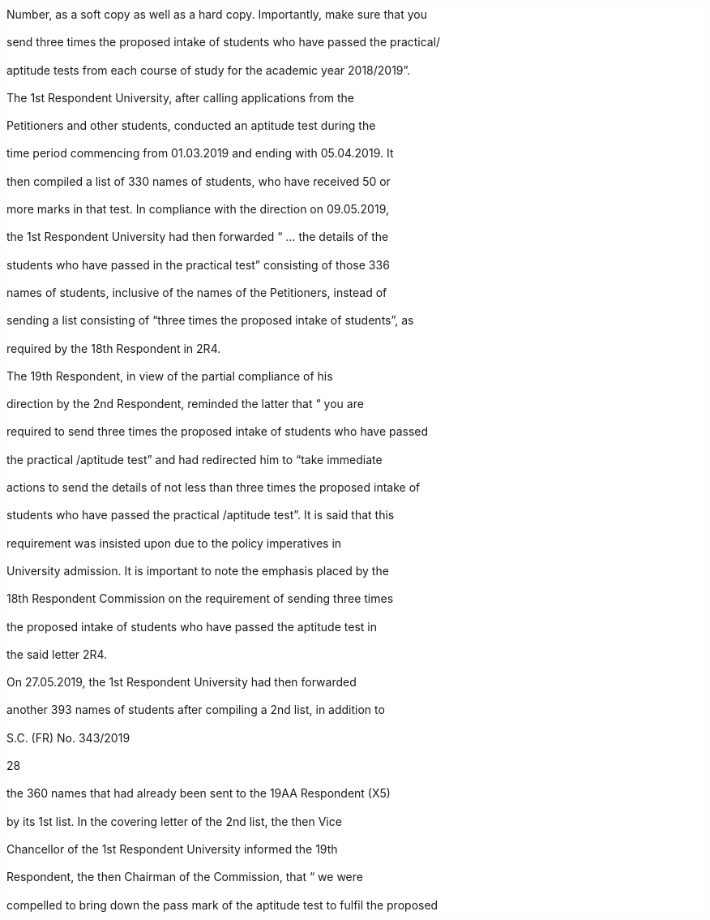 Number, as a soft copy as well as a hard copy. Importantly, make sure that you

send three times the proposed intake of students who have passed the practical/

aptitude tests from each course of study for the academic year 2018/2019”.

The 1st Respondent University, after calling applications from the

Petitioners and other students, conducted an aptitude test during the

time period commencing from 01.03.2019 and ending with 05.04.2019. It

then compiled a list of 330 names of students, who have received 50 or

more marks in that test. In compliance with the direction on 09.05.2019,

the 1st Respondent University had then forwarded “ … the details of the

students who have passed in the practical test” consisting of those 336

names of students, inclusive of the names of the Petitioners, instead of

sending a list consisting of “three times the proposed intake of students”, as

required by the 18th Respondent in 2R4.

The 19th Respondent, in view of the partial compliance of his

direction by the 2nd Respondent, reminded the latter that “ you are

required to send three times the proposed intake of students who have passed

the practical /aptitude test” and had redirected him to “take immediate

actions to send the details of not less than three times the proposed intake of

students who have passed the practical /aptitude test”. It is said that this

requirement was insisted upon due to the policy imperatives in

University admission. It is important to note the emphasis placed by the

18th Respondent Commission on the requirement of sending three times

the proposed intake of students who have passed the aptitude test in

the said letter 2R4.

On 27.05.2019, the 1st Respondent University had then forwarded

another 393 names of students after compiling a 2nd list, in addition to

S.C. (FR) No. 343/2019

28

the 360 names that had already been sent to the 19AA Respondent (X5)

by its 1st list. In the covering letter of the 2nd list, the then Vice

Chancellor of the 1st Respondent University informed the 19th

Respondent, the then Chairman of the Commission, that “ we were

compelled to bring down the pass mark of the aptitude test to fulfil the proposed

